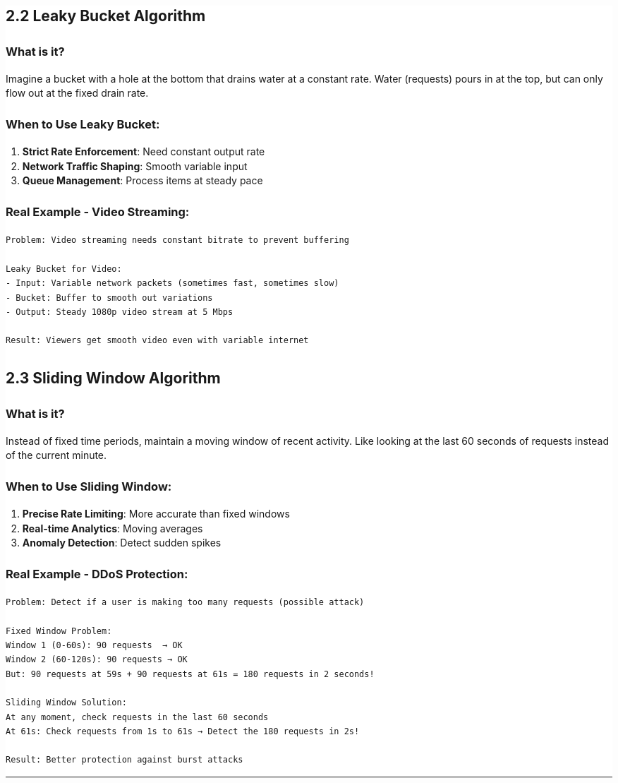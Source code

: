 ## 2.2 Leaky Bucket Algorithm

### What is it?
Imagine a bucket with a hole at the bottom that drains water at a constant rate. Water (requests) pours in at the top, but can only flow out at the fixed drain rate.

### When to Use Leaky Bucket:
1. **Strict Rate Enforcement**: Need constant output rate
2. **Network Traffic Shaping**: Smooth variable input
3. **Queue Management**: Process items at steady pace

### Real Example - Video Streaming:

```
Problem: Video streaming needs constant bitrate to prevent buffering

Leaky Bucket for Video:
- Input: Variable network packets (sometimes fast, sometimes slow)
- Bucket: Buffer to smooth out variations
- Output: Steady 1080p video stream at 5 Mbps

Result: Viewers get smooth video even with variable internet
```

## 2.3 Sliding Window Algorithm

### What is it?
Instead of fixed time periods, maintain a moving window of recent activity. Like looking at the last 60 seconds of requests instead of the current minute.

### When to Use Sliding Window:
1. **Precise Rate Limiting**: More accurate than fixed windows
2. **Real-time Analytics**: Moving averages
3. **Anomaly Detection**: Detect sudden spikes

### Real Example - DDoS Protection:

```
Problem: Detect if a user is making too many requests (possible attack)

Fixed Window Problem:
Window 1 (0-60s): 90 requests  → OK
Window 2 (60-120s): 90 requests → OK
But: 90 requests at 59s + 90 requests at 61s = 180 requests in 2 seconds!

Sliding Window Solution:
At any moment, check requests in the last 60 seconds
At 61s: Check requests from 1s to 61s → Detect the 180 requests in 2s!

Result: Better protection against burst attacks
```

---